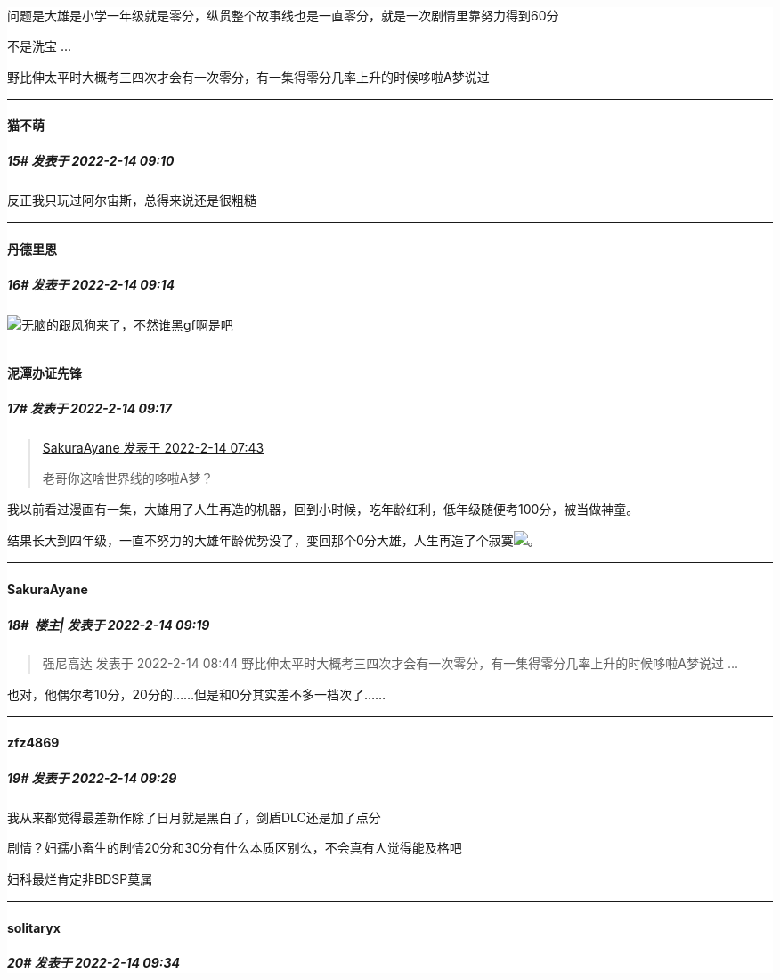 问题是大雄是小学一年级就是零分，纵贯整个故事线也是一直零分，就是一次剧情里靠努力得到60分

不是洗宝 ...</blockquote>

野比伸太平时大概考三四次才会有一次零分，有一集得零分几率上升的时候哆啦A梦说过

*****

####  猫不萌  
##### 15#       发表于 2022-2-14 09:10

反正我只玩过阿尔宙斯，总得来说还是很粗糙

*****

####  丹德里恩  
##### 16#       发表于 2022-2-14 09:14

<img src="https://static.saraba1st.com/image/smiley/face2017/037.png" referrerpolicy="no-referrer">无脑的跟风狗来了，不然谁黑gf啊是吧

*****

####  泥潭办证先锋  
##### 17#       发表于 2022-2-14 09:17

<blockquote><a href="httphttps://bbs.saraba1st.com/2b/forum.php?mod=redirect&amp;goto=findpost&amp;pid=54675886&amp;ptid=2052419" target="_blank">SakuraAyane 发表于 2022-2-14 07:43</a>

老哥你这啥世界线的哆啦A梦？</blockquote>
我以前看过漫画有一集，大雄用了人生再造的机器，回到小时候，吃年龄红利，低年级随便考100分，被当做神童。

结果长大到四年级，一直不努力的大雄年龄优势没了，变回那个0分大雄，人生再造了个寂寞<img src="https://static.saraba1st.com/image/smiley/face2017/067.png" referrerpolicy="no-referrer">。

*****

####  SakuraAyane  
##### 18#         楼主| 发表于 2022-2-14 09:19

<blockquote>强尼高达 发表于 2022-2-14 08:44
野比伸太平时大概考三四次才会有一次零分，有一集得零分几率上升的时候哆啦A梦说过 ...</blockquote>
也对，他偶尔考10分，20分的……但是和0分其实差不多一档次了……

*****

####  zfz4869  
##### 19#       发表于 2022-2-14 09:29

我从来都觉得最差新作除了日月就是黑白了，剑盾DLC还是加了点分

剧情？妇孺小畜生的剧情20分和30分有什么本质区别么，不会真有人觉得能及格吧

妇科最烂肯定非BDSP莫属

*****

####  solitaryx  
##### 20#       发表于 2022-2-14 09:34
